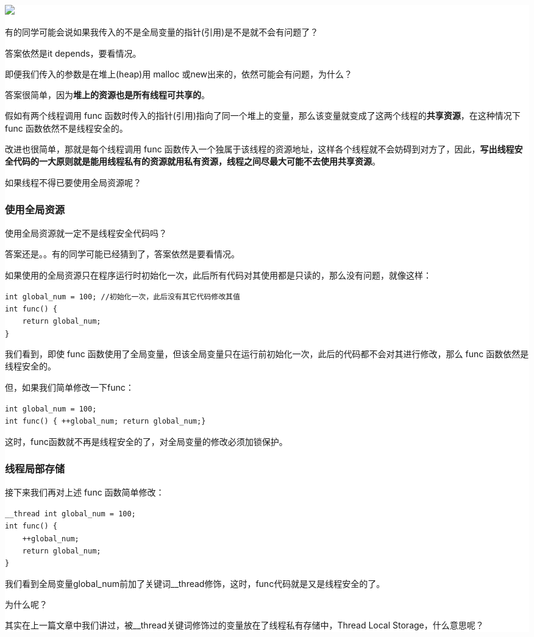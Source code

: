 ![](.gitbook/assets/13\_7.jpg)

有的同学可能会说如果我传入的不是全局变量的指针(引用)是不是就不会有问题了？&#x20;

答案依然是it depends，要看情况。&#x20;

即便我们传入的参数是在堆上(heap)用 malloc 或new出来的，依然可能会有问题，为什么？&#x20;

答案很简单，因为**堆上的资源也是所有线程可共享的**。&#x20;

假如有两个线程调用 func 函数时传入的指针(引用)指向了同一个堆上的变量，那么该变量就变成了这两个线程的**共享资源**，在这种情况下 func 函数依然不是线程安全的。&#x20;

改进也很简单，那就是每个线程调用 func 函数传入一个独属于该线程的资源地址，这样各个线程就不会妨碍到对方了，因此，**写出线程安全代码的一大原则就是能用线程私有的资源就用私有资源，线程之间尽最大可能不去使用共享资源**。&#x20;

如果线程不得已要使用全局资源呢？

### **使用全局资源**

使用全局资源就一定不是线程安全代码吗？

答案还是。。有的同学可能已经猜到了，答案依然是要看情况。

如果使用的全局资源只在程序运行时初始化一次，此后所有代码对其使用都是只读的，那么没有问题，就像这样：

```
int global_num = 100; //初始化一次，此后没有其它代码修改其值
int func() {
    return global_num;
}
```

我们看到，即使 func 函数使用了全局变量，但该全局变量只在运行前初始化一次，此后的代码都不会对其进行修改，那么 func 函数依然是线程安全的。&#x20;

但，如果我们简单修改一下func：

```
int global_num = 100;
int func() { ++global_num; return global_num;}
```

这时，func函数就不再是线程安全的了，对全局变量的修改必须加锁保护。

### **线程局部存储**

接下来我们再对上述 func 函数简单修改：

```
__thread int global_num = 100;
int func() {
    ++global_num;
    return global_num;
}
```

我们看到全局变量global\_num前加了关键词\_\_thread修饰，这时，func代码就是又是线程安全的了。&#x20;

为什么呢？&#x20;

其实在上一篇文章中我们讲过，被\_\_thread关键词修饰过的变量放在了线程私有存储中，Thread Local Storage，什么意思呢？&#x20;
